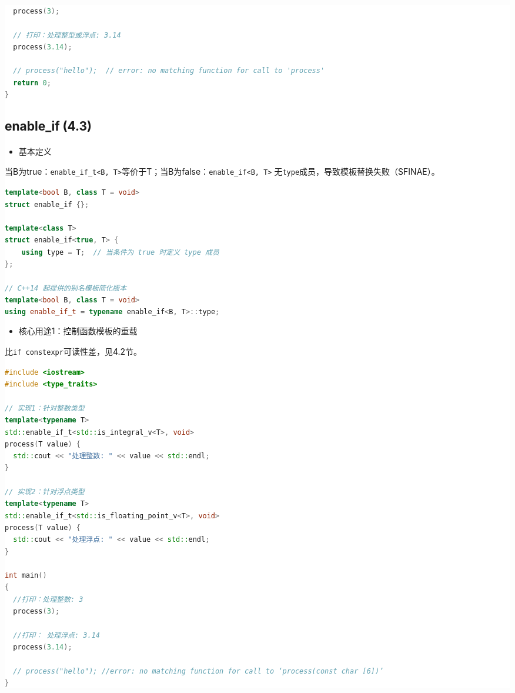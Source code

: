 ```cpp
  process(3);

  // 打印：处理整型或浮点: 3.14
  process(3.14);

  // process("hello");  // error: no matching function for call to 'process'
  return 0;
}
```

## enable_if (4.3)

- 基本定义

当B为true：`enable_if_t<B, T>`等价于T；当B为false：`enable_if<B, T>` 无`type`成员，导致模板替换失败（SFINAE）。

```cpp
template<bool B, class T = void>
struct enable_if {};

template<class T>
struct enable_if<true, T> {
    using type = T;  // 当条件为 true 时定义 type 成员
};

// C++14 起提供的别名模板简化版本
template<bool B, class T = void>
using enable_if_t = typename enable_if<B, T>::type;
```

- 核心用途1：控制函数模板的重载

比`if constexpr`可读性差，见4.2节。

```cpp
#include <iostream>
#include <type_traits>

// 实现1：针对整数类型
template<typename T>
std::enable_if_t<std::is_integral_v<T>, void>
process(T value) {
  std::cout << "处理整数: " << value << std::endl;
}

// 实现2：针对浮点类型
template<typename T>
std::enable_if_t<std::is_floating_point_v<T>, void>
process(T value) {
  std::cout << "处理浮点: " << value << std::endl;
}

int main()
{
  //打印：处理整数: 3
  process(3);

  //打印： 处理浮点: 3.14
  process(3.14);

  // process("hello"); //error: no matching function for call to ‘process(const char [6])’
}
```

